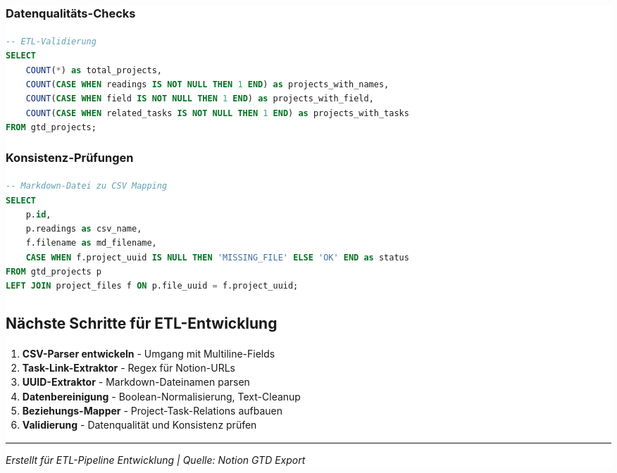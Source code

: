 ### Datenqualitäts-Checks
```sql
-- ETL-Validierung
SELECT 
    COUNT(*) as total_projects,
    COUNT(CASE WHEN readings IS NOT NULL THEN 1 END) as projects_with_names,
    COUNT(CASE WHEN field IS NOT NULL THEN 1 END) as projects_with_field,
    COUNT(CASE WHEN related_tasks IS NOT NULL THEN 1 END) as projects_with_tasks
FROM gtd_projects;
```

### Konsistenz-Prüfungen
```sql
-- Markdown-Datei zu CSV Mapping
SELECT 
    p.id,
    p.readings as csv_name,
    f.filename as md_filename,
    CASE WHEN f.project_uuid IS NULL THEN 'MISSING_FILE' ELSE 'OK' END as status
FROM gtd_projects p
LEFT JOIN project_files f ON p.file_uuid = f.project_uuid;
```

## Nächste Schritte für ETL-Entwicklung

1. **CSV-Parser entwickeln** - Umgang mit Multiline-Fields
2. **Task-Link-Extraktor** - Regex für Notion-URLs
3. **UUID-Extraktor** - Markdown-Dateinamen parsen
4. **Datenbereinigung** - Boolean-Normalisierung, Text-Cleanup
5. **Beziehungs-Mapper** - Project-Task-Relations aufbauen
6. **Validierung** - Datenqualität und Konsistenz prüfen

---
*Erstellt für ETL-Pipeline Entwicklung | Quelle: Notion GTD Export*